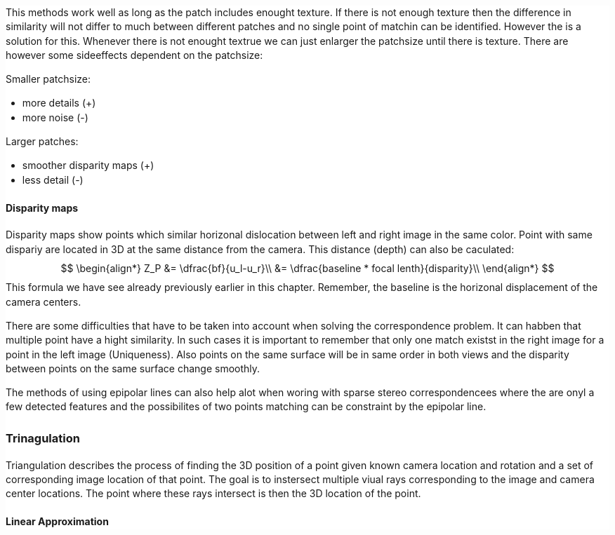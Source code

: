 This methods work well as long as the patch includes enought texture. If there is not enough texture then the difference in similarity will not differ to much between different patches and no single point of matchin can be identified. However the is a solution for this. Whenever there is not enought textrue we can just enlarger the patchsize until there is texture. There are however some sideeffects dependent on the patchsize:

Smaller patchsize:
- more details (+)
- more noise (-)

Larger patches:
- smoother disparity maps (+)
- less detail (-)

#### Disparity maps

Disparity maps show points which similar horizonal dislocation between left and right image in the same color. Point with same dispariy are located in 3D at the same distance from the camera. This distance (depth) can also be caculated:
$$
\begin{align*}
Z_P &= \dfrac{bf}{u_l-u_r}\\
&= \dfrac{baseline * focal lenth}{disparity}\\
\end{align*}
$$
This formula we have see already previously earlier in this chapter. Remember, the baseline is the horizonal displacement of the camera centers.

There are some difficulties that have to be taken into account when solving the correspondence problem. It can habben that multiple point have a hight similarity. In such cases it is important to remember that only one match existst in the right image for a point in the left image (Uniqueness). Also points on the same surface will be in same order in both views and the disparity between points on the same surface change smoothly.

The methods of using epipolar lines can also help alot when woring with sparse stereo correspondencees where the are onyl a few detected features and the possibilites of two points matching can be constraint by the epipolar line.

### Trinagulation

Triangulation describes the process of finding the 3D position of a point given known camera location and rotation and a set of corresponding image location of that point. The goal is to instersect multiple viual rays corresponding to the image and camera center locations. The point where these rays intersect is then the 3D location of the point.

#### Linear Approximation
